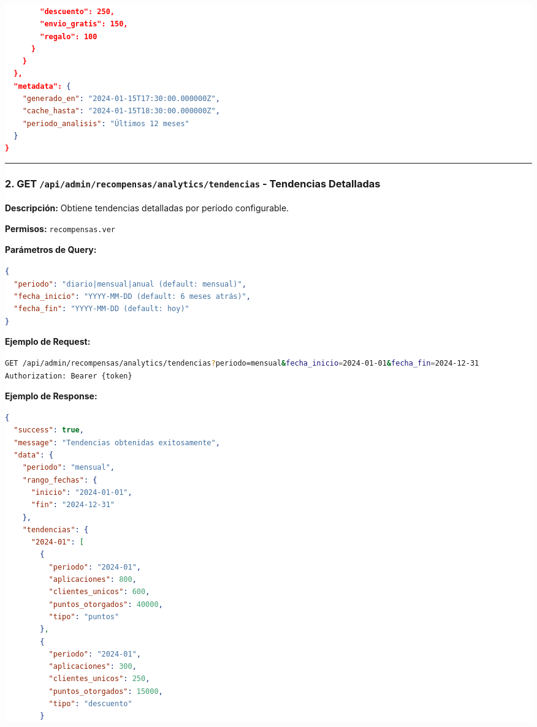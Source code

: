 ```json
        "descuento": 250,
        "envio_gratis": 150,
        "regalo": 100
      }
    }
  },
  "metadata": {
    "generado_en": "2024-01-15T17:30:00.000000Z",
    "cache_hasta": "2024-01-15T18:30:00.000000Z",
    "periodo_analisis": "Últimos 12 meses"
  }
}
```

---

### 2. **GET** `/api/admin/recompensas/analytics/tendencias` - Tendencias Detalladas

**Descripción:** Obtiene tendencias detalladas por período configurable.

**Permisos:** `recompensas.ver`

**Parámetros de Query:**
```json
{
  "periodo": "diario|mensual|anual (default: mensual)",
  "fecha_inicio": "YYYY-MM-DD (default: 6 meses atrás)",
  "fecha_fin": "YYYY-MM-DD (default: hoy)"
}
```

**Ejemplo de Request:**
```bash
GET /api/admin/recompensas/analytics/tendencias?periodo=mensual&fecha_inicio=2024-01-01&fecha_fin=2024-12-31
Authorization: Bearer {token}
```

**Ejemplo de Response:**
```json
{
  "success": true,
  "message": "Tendencias obtenidas exitosamente",
  "data": {
    "periodo": "mensual",
    "rango_fechas": {
      "inicio": "2024-01-01",
      "fin": "2024-12-31"
    },
    "tendencias": {
      "2024-01": [
        {
          "periodo": "2024-01",
          "aplicaciones": 800,
          "clientes_unicos": 600,
          "puntos_otorgados": 40000,
          "tipo": "puntos"
        },
        {
          "periodo": "2024-01",
          "aplicaciones": 300,
          "clientes_unicos": 250,
          "puntos_otorgados": 15000,
          "tipo": "descuento"
        }
```